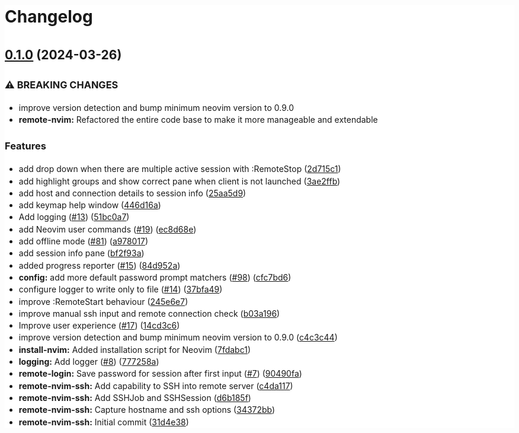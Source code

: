 # Changelog

## [0.1.0](https://github.com/pffmachado/remote-nvim.nvim/compare/v0.2.4...v0.1.0) (2024-03-26)


### ⚠ BREAKING CHANGES

* improve version detection and bump minimum neovim version to 0.9.0
* **remote-nvim:** Refactored the entire code base to make it more manageable and extendable

### Features

* add drop down when there are multiple active session with :RemoteStop ([2d715c1](https://github.com/pffmachado/remote-nvim.nvim/commit/2d715c1a960bf3a72844e4ebaac60fc467030955))
* add highlight groups and show correct pane when client is not launched ([3ae2ffb](https://github.com/pffmachado/remote-nvim.nvim/commit/3ae2ffb8fb3854b2c389d3bb9318588ef77264a6))
* add host and connection details to session info ([25aa5d9](https://github.com/pffmachado/remote-nvim.nvim/commit/25aa5d9e595760be851de77e3714545f19e3d78b))
* add keymap help window ([446d16a](https://github.com/pffmachado/remote-nvim.nvim/commit/446d16a06757585ff566a11b3c38cde41d9fe3fd))
* Add logging ([#13](https://github.com/pffmachado/remote-nvim.nvim/issues/13)) ([51bc0a7](https://github.com/pffmachado/remote-nvim.nvim/commit/51bc0a7c263c58ea4a17868d2b3afaef16b936f3))
* add Neovim user commands ([#19](https://github.com/pffmachado/remote-nvim.nvim/issues/19)) ([ec8d68e](https://github.com/pffmachado/remote-nvim.nvim/commit/ec8d68ecb308301326b2fcfff284d6c987ef3d37))
* add offline mode ([#81](https://github.com/pffmachado/remote-nvim.nvim/issues/81)) ([a978017](https://github.com/pffmachado/remote-nvim.nvim/commit/a978017cc6878c862bb830334b3c51ff6e535a05))
* add session info pane ([bf2f93a](https://github.com/pffmachado/remote-nvim.nvim/commit/bf2f93a822f4bf713d3f47ad5e74307eae2ae987))
* added progress reporter ([#15](https://github.com/pffmachado/remote-nvim.nvim/issues/15)) ([84d952a](https://github.com/pffmachado/remote-nvim.nvim/commit/84d952af68de2991af7c30cd5742bebc1c9bd661))
* **config:** add more default password prompt matchers ([#98](https://github.com/pffmachado/remote-nvim.nvim/issues/98)) ([cfc7bd6](https://github.com/pffmachado/remote-nvim.nvim/commit/cfc7bd63d7f36c5cbef11fac7cb9b8f388eac7ec))
* configure logger to write only to file ([#14](https://github.com/pffmachado/remote-nvim.nvim/issues/14)) ([37bfa49](https://github.com/pffmachado/remote-nvim.nvim/commit/37bfa49b51e326a418ec3b5c6ffa9ef1a24367a6))
* improve :RemoteStart behaviour ([245e6e7](https://github.com/pffmachado/remote-nvim.nvim/commit/245e6e7ed315c857a9f0aa110f17c9b12e821fe0))
* improve manual ssh input and remote connection check ([b03a196](https://github.com/pffmachado/remote-nvim.nvim/commit/b03a196e236a3f28243a4dcdc267a32f3f5c124c))
* Improve user experience ([#17](https://github.com/pffmachado/remote-nvim.nvim/issues/17)) ([14cd3c6](https://github.com/pffmachado/remote-nvim.nvim/commit/14cd3c607b98bd35ddb8690e8a21c4a42dba0d45))
* improve version detection and bump minimum neovim version to 0.9.0 ([c4c3c44](https://github.com/pffmachado/remote-nvim.nvim/commit/c4c3c44b666abf5e1195483a2c3a09f86f5311ba))
* **install-nvim:** Added installation script for Neovim ([7fdabc1](https://github.com/pffmachado/remote-nvim.nvim/commit/7fdabc1153c0965539b8d41dcff4cc8b2957c084))
* **logging:** Add logger ([#8](https://github.com/pffmachado/remote-nvim.nvim/issues/8)) ([777258a](https://github.com/pffmachado/remote-nvim.nvim/commit/777258aa951ab39bad8ea83075569ecdeb976d41))
* **remote-login:** Save password for session after first input ([#7](https://github.com/pffmachado/remote-nvim.nvim/issues/7)) ([90490fa](https://github.com/pffmachado/remote-nvim.nvim/commit/90490faebe7de5cbeabadb23ae13216cb17b5037))
* **remote-nvim-ssh:** Add capability to SSH into remote server ([c4da117](https://github.com/pffmachado/remote-nvim.nvim/commit/c4da1177d1517b577e55e9a8f49b1f22edb4bfd5))
* **remote-nvim-ssh:** Add SSHJob and SSHSession ([d6b185f](https://github.com/pffmachado/remote-nvim.nvim/commit/d6b185f79fbb292344ada4faa4a222e7ae969af4))
* **remote-nvim-ssh:** Capture hostname and ssh options ([34372bb](https://github.com/pffmachado/remote-nvim.nvim/commit/34372bbd90f2987d785fe5662a02e57c39a66f23))
* **remote-nvim-ssh:** Initial commit ([31d4e38](https://github.com/pffmachado/remote-nvim.nvim/commit/31d4e38fa6ea4373f694a871449252e5ab5ccd57))